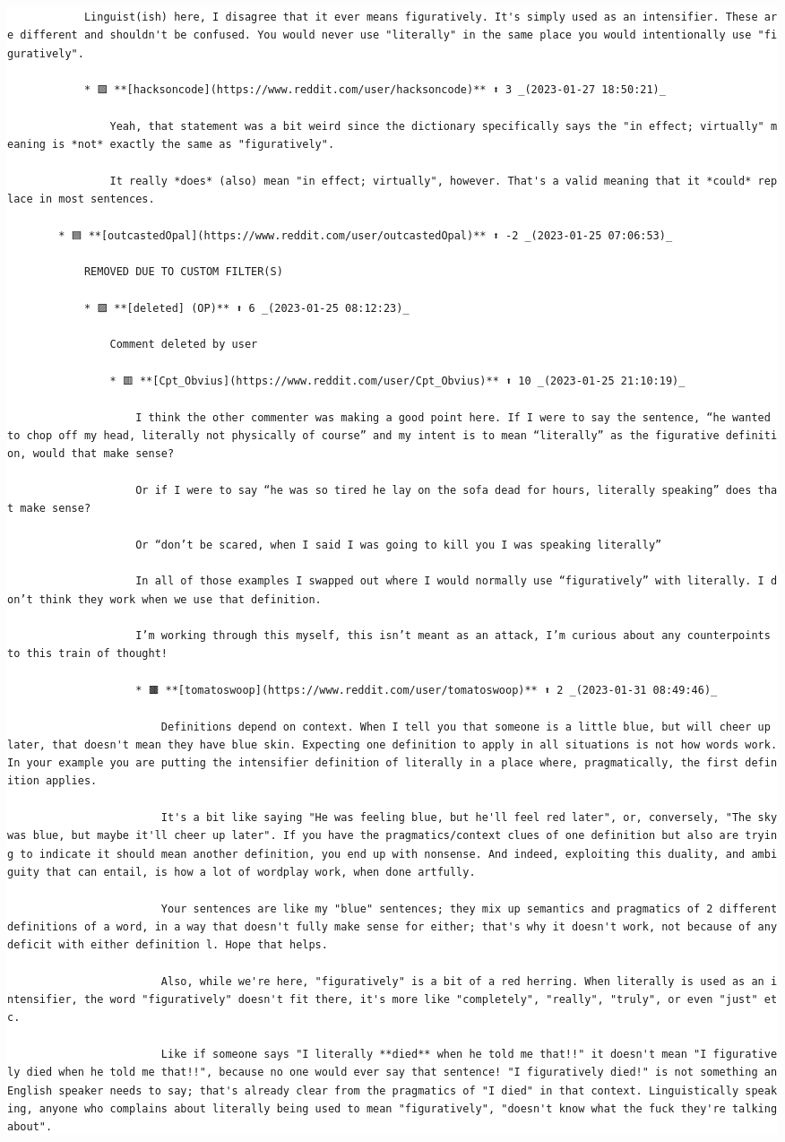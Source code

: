 				Linguist(ish) here, I disagree that it ever means figuratively. It's simply used as an intensifier. These are different and shouldn't be confused. You would never use "literally" in the same place you would intentionally use "figuratively".

				* 🟪 **[hacksoncode](https://www.reddit.com/user/hacksoncode)** ⬆️ 3 _(2023-01-27 18:50:21)_

					Yeah, that statement was a bit weird since the dictionary specifically says the "in effect; virtually" meaning is *not* exactly the same as "figuratively". 
					
					It really *does* (also) mean "in effect; virtually", however. That's a valid meaning that it *could* replace in most sentences.

			* 🟦 **[outcastedOpal](https://www.reddit.com/user/outcastedOpal)** ⬆️ -2 _(2023-01-25 07:06:53)_

				REMOVED DUE TO CUSTOM FILTER(S)

				* 🟪 **[deleted] (OP)** ⬆️ 6 _(2023-01-25 08:12:23)_

					Comment deleted by user

					* 🟥 **[Cpt_Obvius](https://www.reddit.com/user/Cpt_Obvius)** ⬆️ 10 _(2023-01-25 21:10:19)_

						I think the other commenter was making a good point here. If I were to say the sentence, “he wanted to chop off my head, literally not physically of course” and my intent is to mean “literally” as the figurative definition, would that make sense? 
						
						Or if I were to say “he was so tired he lay on the sofa dead for hours, literally speaking” does that make sense? 
						
						Or “don’t be scared, when I said I was going to kill you I was speaking literally”
						
						In all of those examples I swapped out where I would normally use “figuratively” with literally. I don’t think they work when we use that definition. 
						
						I’m working through this myself, this isn’t meant as an attack, I’m curious about any counterpoints to this train of thought!

						* 🟫 **[tomatoswoop](https://www.reddit.com/user/tomatoswoop)** ⬆️ 2 _(2023-01-31 08:49:46)_

							Definitions depend on context. When I tell you that someone is a little blue, but will cheer up later, that doesn't mean they have blue skin. Expecting one definition to apply in all situations is not how words work. In your example you are putting the intensifier definition of literally in a place where, pragmatically, the first definition applies.
							
							It's a bit like saying "He was feeling blue, but he'll feel red later", or, conversely, "The sky was blue, but maybe it'll cheer up later". If you have the pragmatics/context clues of one definition but also are trying to indicate it should mean another definition, you end up with nonsense. And indeed, exploiting this duality, and ambiguity that can entail, is how a lot of wordplay work, when done artfully.
							
							Your sentences are like my "blue" sentences; they mix up semantics and pragmatics of 2 different definitions of a word, in a way that doesn't fully make sense for either; that's why it doesn't work, not because of any deficit with either definition l. Hope that helps.
							
							Also, while we're here, "figuratively" is a bit of a red herring. When literally is used as an intensifier, the word "figuratively" doesn't fit there, it's more like "completely", "really", "truly", or even "just" etc.
							
							Like if someone says "I literally **died** when he told me that!!" it doesn't mean "I figuratively died when he told me that!!", because no one would ever say that sentence! "I figuratively died!" is not something an English speaker needs to say; that's already clear from the pragmatics of "I died" in that context. Linguistically speaking, anyone who complains about literally being used to mean "figuratively", "doesn't know what the fuck they're talking about".
							